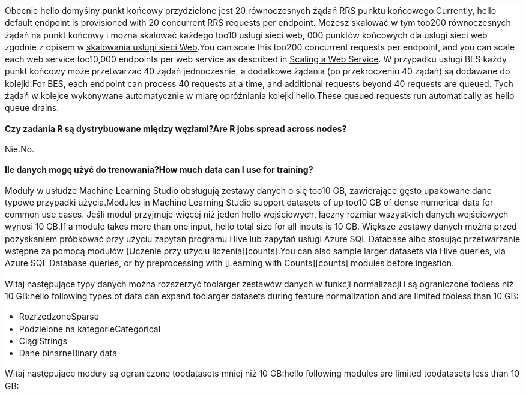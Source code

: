<span data-ttu-id="c2b32-274">Obecnie hello domyślny punkt końcowy przydzielone jest 20 równoczesnych żądań RRS punktu końcowego.</span><span class="sxs-lookup"><span data-stu-id="c2b32-274">Currently, hello default endpoint is provisioned with 20 concurrent RRS requests per endpoint.</span></span> <span data-ttu-id="c2b32-275">Możesz skalować w tym too200 równoczesnych żądań na punkt końcowy i można skalować każdego too10 usługi sieci web, 000 punktów końcowych dla usługi sieci web zgodnie z opisem w [skalowania usługi sieci Web](machine-learning-scaling-webservice.md).</span><span class="sxs-lookup"><span data-stu-id="c2b32-275">You can scale this too200 concurrent requests per endpoint, and you can scale each web service too10,000 endpoints per web service as described in [Scaling a Web Service](machine-learning-scaling-webservice.md).</span></span> <span data-ttu-id="c2b32-276">W przypadku usługi BES każdy punkt końcowy może przetwarzać 40 żądań jednocześnie, a dodatkowe żądania (po przekroczeniu 40 żądań) są dodawane do kolejki.</span><span class="sxs-lookup"><span data-stu-id="c2b32-276">For BES, each endpoint can process 40 requests at a time, and additional requests beyond 40 requests are queued.</span></span> <span data-ttu-id="c2b32-277">Tych żądań w kolejce wykonywane automatycznie w miarę opróżniania kolejki hello.</span><span class="sxs-lookup"><span data-stu-id="c2b32-277">These queued requests run automatically as hello queue drains.</span></span>

<span data-ttu-id="c2b32-278">**Czy zadania R są dystrybuowane między węzłami?**</span><span class="sxs-lookup"><span data-stu-id="c2b32-278">**Are R jobs spread across nodes?**</span></span>

<span data-ttu-id="c2b32-279">Nie.</span><span class="sxs-lookup"><span data-stu-id="c2b32-279">No.</span></span>  

<span data-ttu-id="c2b32-280">**Ile danych mogę użyć do trenowania?**</span><span class="sxs-lookup"><span data-stu-id="c2b32-280">**How much data can I use for training?**</span></span>

<span data-ttu-id="c2b32-281">Moduły w usłudze Machine Learning Studio obsługują zestawy danych o się too10 GB, zawierające gęsto upakowane dane typowe przypadki użycia.</span><span class="sxs-lookup"><span data-stu-id="c2b32-281">Modules in Machine Learning Studio support datasets of up too10 GB of dense numerical data for common use cases.</span></span> <span data-ttu-id="c2b32-282">Jeśli moduł przyjmuje więcej niż jeden hello wejściowych, łączny rozmiar wszystkich danych wejściowych wynosi 10 GB.</span><span class="sxs-lookup"><span data-stu-id="c2b32-282">If a module takes more than one input, hello total size for all inputs is 10 GB.</span></span> <span data-ttu-id="c2b32-283">Większe zestawy danych można przed pozyskaniem próbkować przy użyciu zapytań programu Hive lub zapytań usługi Azure SQL Database albo stosując przetwarzanie wstępne za pomocą modułów [Uczenie przy użyciu liczenia][counts].</span><span class="sxs-lookup"><span data-stu-id="c2b32-283">You can also sample larger datasets via Hive queries, via Azure SQL Database queries, or by preprocessing with [Learning with Counts][counts] modules before ingestion.</span></span>  

<span data-ttu-id="c2b32-284">Witaj następujące typy danych można rozszerzyć toolarger zestawów danych w funkcji normalizacji i są ograniczone tooless niż 10 GB:</span><span class="sxs-lookup"><span data-stu-id="c2b32-284">hello following types of data can expand toolarger datasets during feature normalization and are limited tooless than 10 GB:</span></span>

* <span data-ttu-id="c2b32-285">Rozrzedzone</span><span class="sxs-lookup"><span data-stu-id="c2b32-285">Sparse</span></span>
* <span data-ttu-id="c2b32-286">Podzielone na kategorie</span><span class="sxs-lookup"><span data-stu-id="c2b32-286">Categorical</span></span>
* <span data-ttu-id="c2b32-287">Ciągi</span><span class="sxs-lookup"><span data-stu-id="c2b32-287">Strings</span></span>
* <span data-ttu-id="c2b32-288">Dane binarne</span><span class="sxs-lookup"><span data-stu-id="c2b32-288">Binary data</span></span>

<span data-ttu-id="c2b32-289">Witaj następujące moduły są ograniczone toodatasets mniej niż 10 GB:</span><span class="sxs-lookup"><span data-stu-id="c2b32-289">hello following modules are limited toodatasets less than 10 GB:</span></span>
